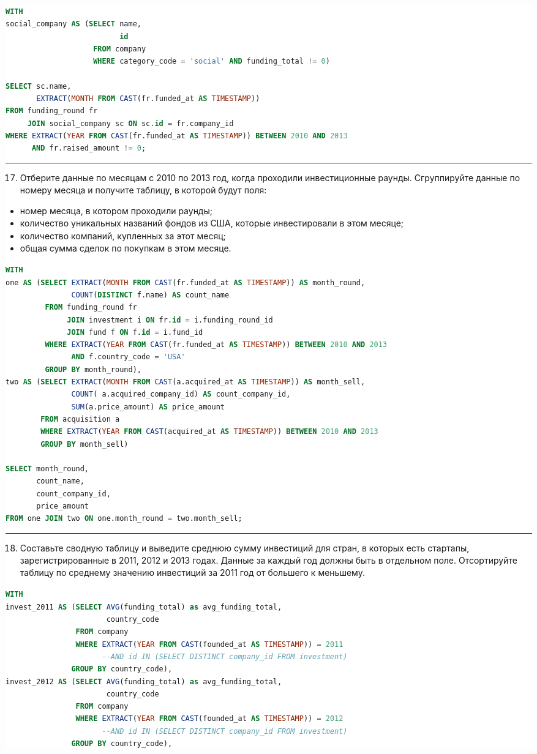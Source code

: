 ```sql
WITH 
social_company AS (SELECT name,
                          id
                    FROM company
                    WHERE category_code = 'social' AND funding_total != 0)
                    
SELECT sc.name,
       EXTRACT(MONTH FROM CAST(fr.funded_at AS TIMESTAMP))
FROM funding_round fr 
     JOIN social_company sc ON sc.id = fr.company_id
WHERE EXTRACT(YEAR FROM CAST(fr.funded_at AS TIMESTAMP)) BETWEEN 2010 AND 2013
      AND fr.raised_amount != 0;
```
---

17. Отберите данные по месяцам с 2010 по 2013 год, когда проходили инвестиционные раунды. Сгруппируйте данные по номеру месяца и получите таблицу, в которой будут поля:
  - номер месяца, в котором проходили раунды;
  - количество уникальных названий фондов из США, которые инвестировали в этом месяце;
  - количество компаний, купленных за этот месяц;
  - общая сумма сделок по покупкам в этом месяце.

```sql
WITH
one AS (SELECT EXTRACT(MONTH FROM CAST(fr.funded_at AS TIMESTAMP)) AS month_round,
               COUNT(DISTINCT f.name) AS count_name
         FROM funding_round fr
              JOIN investment i ON fr.id = i.funding_round_id
              JOIN fund f ON f.id = i.fund_id
         WHERE EXTRACT(YEAR FROM CAST(fr.funded_at AS TIMESTAMP)) BETWEEN 2010 AND 2013
               AND f.country_code = 'USA'
         GROUP BY month_round),
two AS (SELECT EXTRACT(MONTH FROM CAST(a.acquired_at AS TIMESTAMP)) AS month_sell,
               COUNT( a.acquired_company_id) AS count_company_id,
               SUM(a.price_amount) AS price_amount
        FROM acquisition a 
        WHERE EXTRACT(YEAR FROM CAST(acquired_at AS TIMESTAMP)) BETWEEN 2010 AND 2013
        GROUP BY month_sell)

SELECT month_round,
       count_name,
       count_company_id,
       price_amount
FROM one JOIN two ON one.month_round = two.month_sell;
```
---

18. Составьте сводную таблицу и выведите среднюю сумму инвестиций для стран, в которых есть стартапы, зарегистрированные в 2011, 2012 и 2013 годах. Данные за каждый год должны быть в отдельном поле. Отсортируйте таблицу по среднему значению инвестиций за 2011 год от большего к меньшему.

```sql
WITH
invest_2011 AS (SELECT AVG(funding_total) as avg_funding_total,
                       country_code
                FROM company
                WHERE EXTRACT(YEAR FROM CAST(founded_at AS TIMESTAMP)) = 2011
                      --AND id IN (SELECT DISTINCT company_id FROM investment)
               GROUP BY country_code),
invest_2012 AS (SELECT AVG(funding_total) as avg_funding_total,
                       country_code
                FROM company
                WHERE EXTRACT(YEAR FROM CAST(founded_at AS TIMESTAMP)) = 2012
                      --AND id IN (SELECT DISTINCT company_id FROM investment)
               GROUP BY country_code),
```